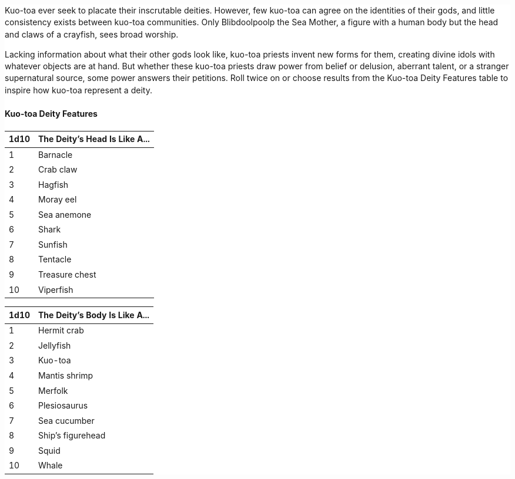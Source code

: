 Kuo-toa ever seek to placate their inscrutable deities. However, few kuo-toa can agree on the identities of their gods, and little consistency exists between kuo-toa communities. Only Blibdoolpoolp the Sea Mother, a figure with a human body but the head and claws of a crayfish, sees broad worship.

Lacking information about what their other gods look like, kuo-toa priests invent new forms for them, creating divine idols with whatever objects are at hand. But whether these kuo-toa priests draw power from belief or delusion, aberrant talent, or a stranger supernatural source, some power answers their petitions. Roll twice on or choose results from the Kuo-toa Deity Features table to inspire how kuo-toa represent a deity.

#### [](https://www.dndbeyond.com/sources/dnd/mm-2024/monsters-k#KuotoaDeityFeatures)Kuo-toa Deity Features

|1d10|The Deity’s Head Is Like A...|
|---|---|
|1|Barnacle|
|2|Crab claw|
|3|Hagfish|
|4|Moray eel|
|5|Sea anemone|
|6|Shark|
|7|Sunfish|
|8|Tentacle|
|9|Treasure chest|
|10|Viperfish|

|1d10|The Deity’s Body Is Like A...|
|---|---|
|1|Hermit crab|
|2|Jellyfish|
|3|Kuo-toa|
|4|Mantis shrimp|
|5|Merfolk|
|6|Plesiosaurus|
|7|Sea cucumber|
|8|Ship’s figurehead|
|9|Squid|
|10|Whale|
